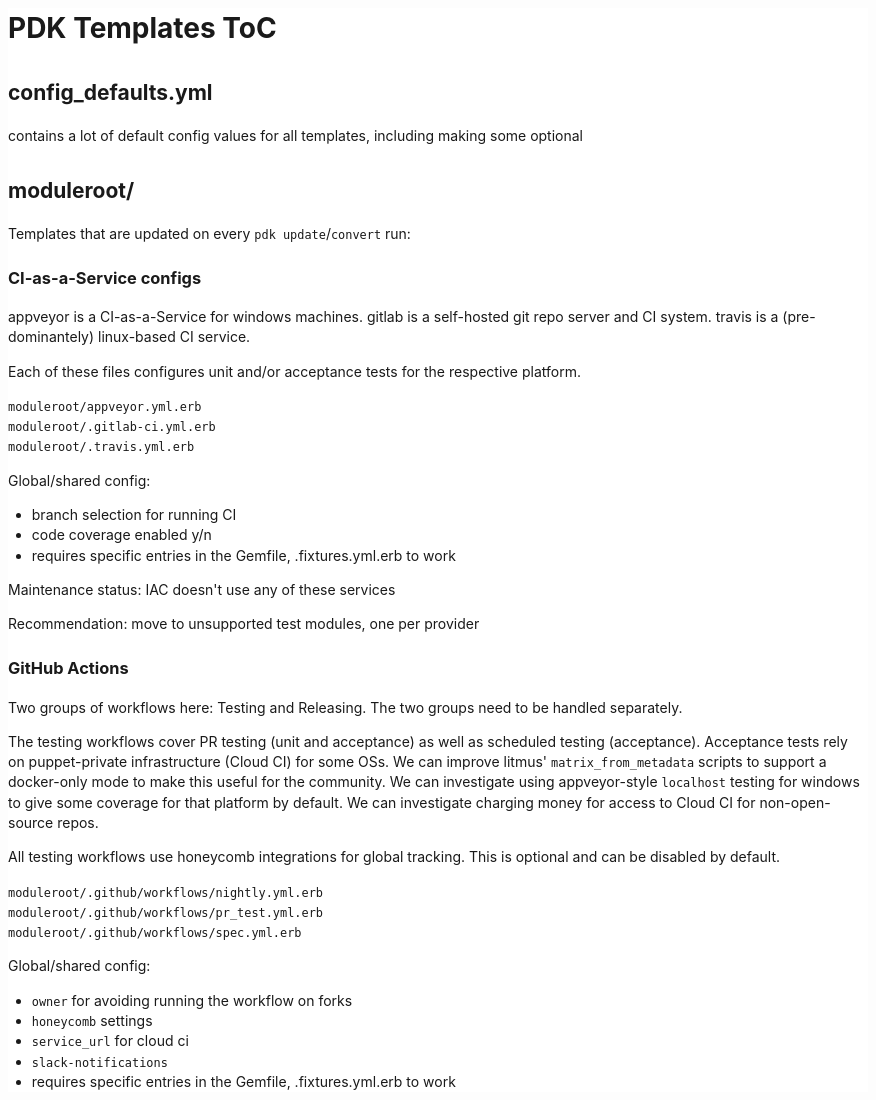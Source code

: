 # PDK Templates ToC


## config_defaults.yml

contains a lot of default config values for all templates, including making some optional

## moduleroot/

Templates that are updated on every `pdk update`/`convert` run:

### CI-as-a-Service configs

appveyor is a CI-as-a-Service for windows machines.
gitlab is a self-hosted git repo server and CI system.
travis is a (pre-dominantely) linux-based CI service.

Each of these files configures unit and/or acceptance tests for the respective platform.

    moduleroot/appveyor.yml.erb
    moduleroot/.gitlab-ci.yml.erb
    moduleroot/.travis.yml.erb

Global/shared config:
- branch selection for running CI
- code coverage enabled y/n
- requires specific entries in the Gemfile, .fixtures.yml.erb to work

Maintenance status: IAC doesn't use any of these services

Recommendation: move to unsupported test modules, one per provider

### GitHub Actions

Two groups of workflows here: Testing and Releasing.
The two groups need to be handled separately.

The testing workflows cover PR testing (unit and acceptance) as well as scheduled testing (acceptance).
Acceptance tests rely on puppet-private infrastructure (Cloud CI) for some OSs.
We can improve litmus' `matrix_from_metadata` scripts to support a docker-only mode to make this useful for the community.
We can investigate using appveyor-style `localhost` testing for windows to give some coverage for that platform by default.
We can investigate charging money for access to Cloud CI for non-open-source repos.

All testing workflows use honeycomb integrations for global tracking.
This is optional and can be disabled by default.

    moduleroot/.github/workflows/nightly.yml.erb
    moduleroot/.github/workflows/pr_test.yml.erb
    moduleroot/.github/workflows/spec.yml.erb

Global/shared config:
- `owner` for avoiding running the workflow on forks
- `honeycomb` settings
- `service_url` for cloud ci
- `slack-notifications`
- requires specific entries in the Gemfile, .fixtures.yml.erb to work
